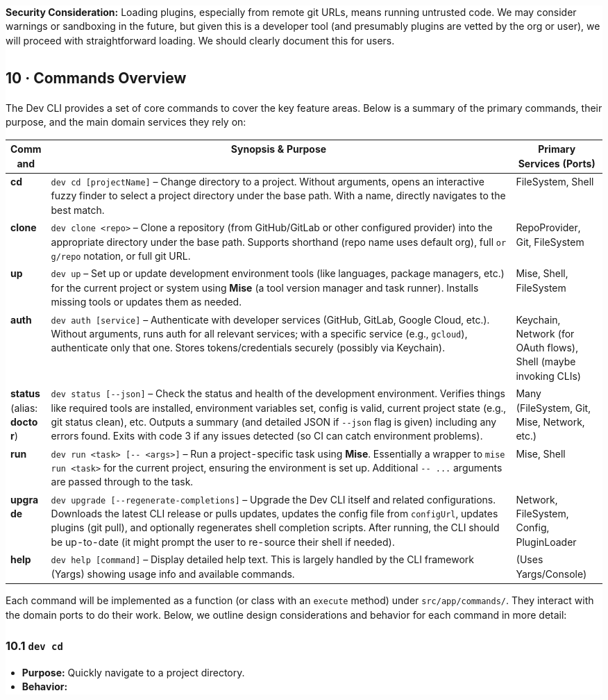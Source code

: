 **Security Consideration:** Loading plugins, especially from remote git URLs, means running untrusted code. We may consider warnings or sandboxing in the future, but given this is a developer tool (and presumably plugins are vetted by the org or user), we will proceed with straightforward loading. We should clearly document this for users.

## 10 · Commands Overview

The Dev CLI provides a set of core commands to cover the key feature areas. Below is a summary of the primary commands, their purpose, and the main domain services they rely on:

| Command                        | Synopsis & Purpose                                                                                                                                                                                                                                                                                                                                                                                                   | Primary Services (Ports)                                         |
| ------------------------------ | -------------------------------------------------------------------------------------------------------------------------------------------------------------------------------------------------------------------------------------------------------------------------------------------------------------------------------------------------------------------------------------------------------------------- | ---------------------------------------------------------------- |
| **cd**                         | `dev cd [projectName]` – Change directory to a project. Without arguments, opens an interactive fuzzy finder to select a project directory under the base path. With a name, directly navigates to the best match.                                                                                                                                                                                                   | FileSystem, Shell                                                |
| **clone**                      | `dev clone <repo>` – Clone a repository (from GitHub/GitLab or other configured provider) into the appropriate directory under the base path. Supports shorthand (repo name uses default org), full `org/repo` notation, or full git URL.                                                                                                                                                                            | RepoProvider, Git, FileSystem                                    |
| **up**                         | `dev up` – Set up or update development environment tools (like languages, package managers, etc.) for the current project or system using **Mise** (a tool version manager and task runner). Installs missing tools or updates them as needed.                                                                                                                                                                      | Mise, Shell, FileSystem                                          |
| **auth**                       | `dev auth [service]` – Authenticate with developer services (GitHub, GitLab, Google Cloud, etc.). Without arguments, runs auth for all relevant services; with a specific service (e.g., `gcloud`), authenticate only that one. Stores tokens/credentials securely (possibly via Keychain).                                                                                                                          | Keychain, Network (for OAuth flows), Shell (maybe invoking CLIs) |
| **status** (alias: **doctor**) | `dev status [--json]` – Check the status and health of the development environment. Verifies things like required tools are installed, environment variables set, config is valid, current project state (e.g., git status clean), etc. Outputs a summary (and detailed JSON if `--json` flag is given) including any errors found. Exits with code 3 if any issues detected (so CI can catch environment problems). | Many (FileSystem, Git, Mise, Network, etc.)                      |
| **run**                        | `dev run <task> [-- <args>]` – Run a project-specific task using **Mise**. Essentially a wrapper to `mise run <task>` for the current project, ensuring the environment is set up. Additional `-- ...` arguments are passed through to the task.                                                                                                                                                                     | Mise, Shell                                                      |
| **upgrade**                    | `dev upgrade [--regenerate-completions]` – Upgrade the Dev CLI itself and related configurations. Downloads the latest CLI release or pulls updates, updates the config file from `configUrl`, updates plugins (git pull), and optionally regenerates shell completion scripts. After running, the CLI should be up-to-date (it might prompt the user to re-source their shell if needed).                           | Network, FileSystem, Config, PluginLoader                        |
| **help**                       | `dev help [command]` – Display detailed help text. This is largely handled by the CLI framework (Yargs) showing usage info and available commands.                                                                                                                                                                                                                                                                   | (Uses Yargs/Console)                                             |

Each command will be implemented as a function (or class with an `execute` method) under `src/app/commands/`. They interact with the domain ports to do their work. Below, we outline design considerations and behavior for each command in more detail:

### 10.1 `dev cd`

* **Purpose:** Quickly navigate to a project directory.
* **Behavior:**
